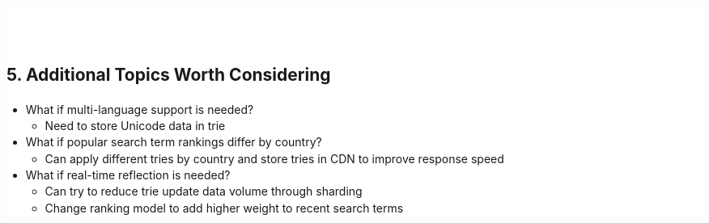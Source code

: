 <br></br>

## 5. Additional Topics Worth Considering
- What if multi-language support is needed?
  - Need to store Unicode data in trie
- What if popular search term rankings differ by country?
  - Can apply different tries by country and store tries in CDN to improve response speed
- What if real-time reflection is needed?
  - Can try to reduce trie update data volume through sharding
  - Change ranking model to add higher weight to recent search terms